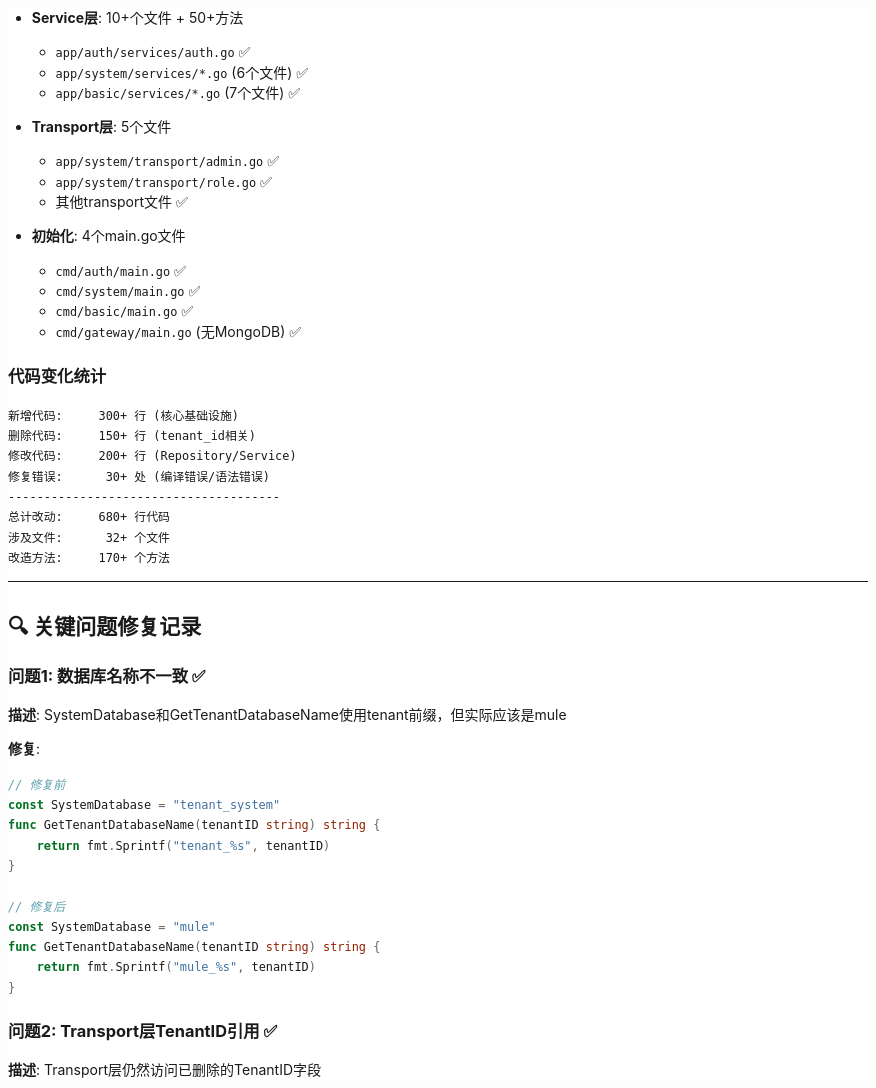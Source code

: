 - **Service层**: 10+个文件 + 50+方法
  - `app/auth/services/auth.go` ✅
  - `app/system/services/*.go` (6个文件) ✅
  - `app/basic/services/*.go` (7个文件) ✅

- **Transport层**: 5个文件
  - `app/system/transport/admin.go` ✅
  - `app/system/transport/role.go` ✅
  - 其他transport文件 ✅

- **初始化**: 4个main.go文件
  - `cmd/auth/main.go` ✅
  - `cmd/system/main.go` ✅
  - `cmd/basic/main.go` ✅
  - `cmd/gateway/main.go` (无MongoDB) ✅

### 代码变化统计
```
新增代码:     300+ 行 (核心基础设施)
删除代码:     150+ 行 (tenant_id相关)
修改代码:     200+ 行 (Repository/Service)
修复错误:      30+ 处 (编译错误/语法错误)
--------------------------------------
总计改动:     680+ 行代码
涉及文件:      32+ 个文件
改造方法:     170+ 个方法
```

---

## 🔍 关键问题修复记录

### 问题1: 数据库名称不一致 ✅
**描述**: SystemDatabase和GetTenantDatabaseName使用tenant前缀，但实际应该是mule

**修复**:
```go
// 修复前
const SystemDatabase = "tenant_system"
func GetTenantDatabaseName(tenantID string) string {
    return fmt.Sprintf("tenant_%s", tenantID)
}

// 修复后
const SystemDatabase = "mule"
func GetTenantDatabaseName(tenantID string) string {
    return fmt.Sprintf("mule_%s", tenantID)
}
```

### 问题2: Transport层TenantID引用 ✅
**描述**: Transport层仍然访问已删除的TenantID字段
